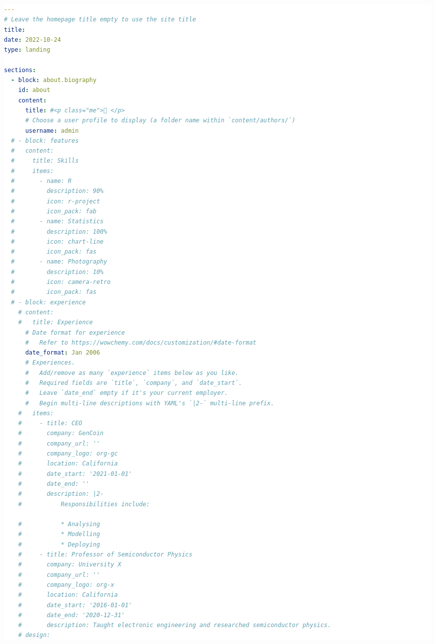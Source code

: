 ```yaml
---
# Leave the homepage title empty to use the site title
title:
date: 2022-10-24
type: landing

sections:
  - block: about.biography
    id: about
    content:
      title: #<p class="me">👋 </p>
      # Choose a user profile to display (a folder name within `content/authors/`)
      username: admin
  # - block: features
  #   content:
  #     title: Skills
  #     items:
  #       - name: R
  #         description: 90%
  #         icon: r-project
  #         icon_pack: fab
  #       - name: Statistics
  #         description: 100%
  #         icon: chart-line
  #         icon_pack: fas
  #       - name: Photography
  #         description: 10%
  #         icon: camera-retro
  #         icon_pack: fas
  # - block: experience
    # content:
    #   title: Experience
      # Date format for experience
      #   Refer to https://wowchemy.com/docs/customization/#date-format
      date_format: Jan 2006
      # Experiences.
      #   Add/remove as many `experience` items below as you like.
      #   Required fields are `title`, `company`, and `date_start`.
      #   Leave `date_end` empty if it's your current employer.
      #   Begin multi-line descriptions with YAML's `|2-` multi-line prefix.
    #   items:
    #     - title: CEO
    #       company: GenCoin
    #       company_url: ''
    #       company_logo: org-gc
    #       location: California
    #       date_start: '2021-01-01'
    #       date_end: ''
    #       description: |2-
    #           Responsibilities include:

    #           * Analysing
    #           * Modelling
    #           * Deploying
    #     - title: Professor of Semiconductor Physics
    #       company: University X
    #       company_url: ''
    #       company_logo: org-x
    #       location: California
    #       date_start: '2016-01-01'
    #       date_end: '2020-12-31'
    #       description: Taught electronic engineering and researched semiconductor physics.
    # design:
```